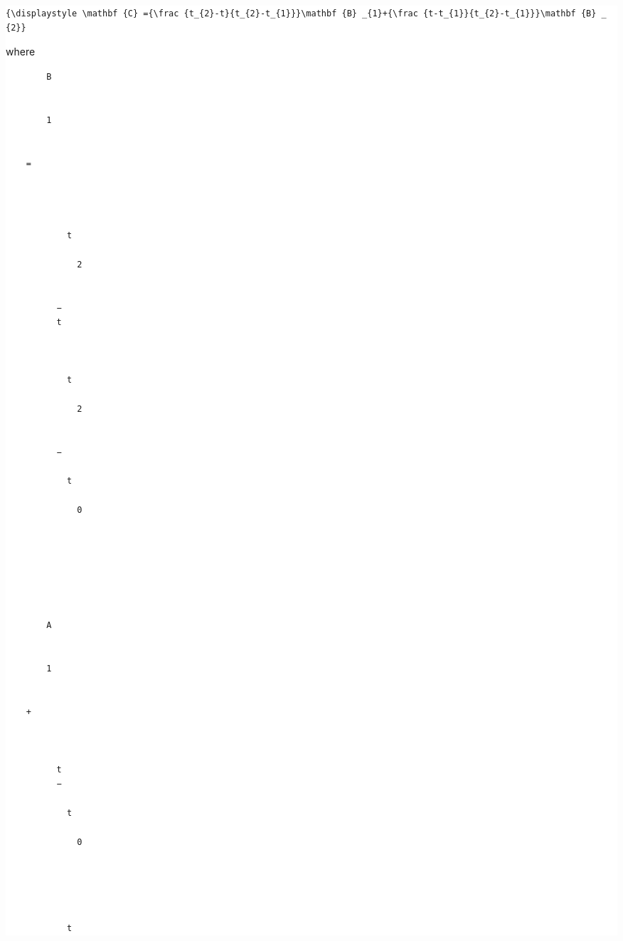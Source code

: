       
    
    {\displaystyle \mathbf {C} ={\frac {t_{2}-t}{t_{2}-t_{1}}}\mathbf {B} _{1}+{\frac {t-t_{1}}{t_{2}-t_{1}}}\mathbf {B} _{2}}
  

where

  
    
      
        
          
            B
          
          
            1
          
        
        =
        
          
            
              
                t
                
                  2
                
              
              −
              t
            
            
              
                t
                
                  2
                
              
              −
              
                t
                
                  0
                
              
            
          
        
        
          
            A
          
          
            1
          
        
        +
        
          
            
              t
              −
              
                t
                
                  0
                
              
            
            
              
                t
                
